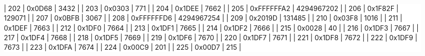 |     202 | 0x0D68      |        3432 |
|     203 | 0x0303      |         771 |
|     204 | 0x1DEE      |        7662 |
|     205 | 0xFFFFFFA2  |  4294967202 |
|     206 | 0x1F82F     |      129071 |
|     207 | 0x0BFB      |        3067 |
|     208 | 0xFFFFFFD6  |  4294967254 |
|     209 | 0x2019D     |      131485 |
|     210 | 0x03F8      |        1016 |
|     211 | 0x1DEF      |        7663 |
|     212 | 0x1DF0      |        7664 |
|     213 | 0x1DF1      |        7665 |
|     214 | 0x1DF2      |        7666 |
|     215 | 0x0028      |          40 |
|     216 | 0x1DF3      |        7667 |
|     217 | 0x1DF4      |        7668 |
|     218 | 0x1DF5      |        7669 |
|     219 | 0x1DF6      |        7670 |
|     220 | 0x1DF7      |        7671 |
|     221 | 0x1DF8      |        7672 |
|     222 | 0x1DF9      |        7673 |
|     223 | 0x1DFA      |        7674 |
|     224 | 0x00C9      |         201 |
|     225 | 0x00D7      |         215 |
